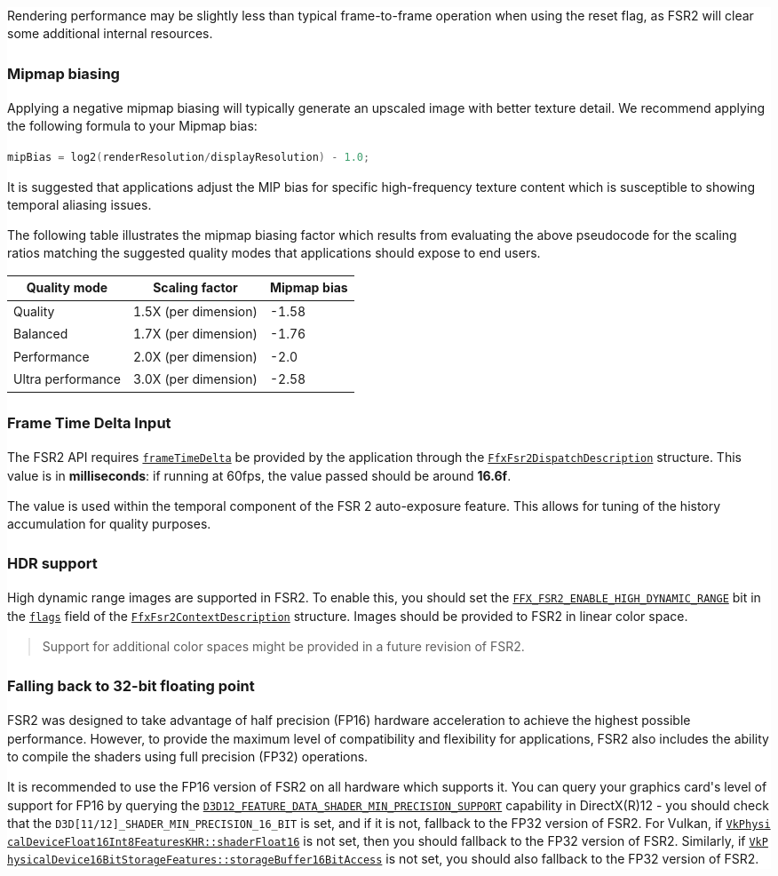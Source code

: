 Rendering performance may be slightly less than typical frame-to-frame operation when using the reset flag, as FSR2 will clear some additional internal resources.

<h3>Mipmap biasing</h3>

Applying a negative mipmap biasing will typically generate an upscaled image with better texture detail. We recommend applying the following formula to your Mipmap bias:  

``` CPP
mipBias = log2(renderResolution/displayResolution) - 1.0;
```

It is suggested that applications adjust the MIP bias for specific high-frequency texture content which is susceptible to showing temporal aliasing issues.

The following table illustrates the mipmap biasing factor which results from evaluating the above pseudocode for the scaling ratios matching the suggested quality modes that applications should expose to end users.
 
 | Quality mode      | Scaling factor        | Mipmap bias |
 |-------------------|-----------------------|-------------|
 | Quality           | 1.5X (per dimension)  | -1.58       |
 | Balanced          | 1.7X (per dimension)  | -1.76       |
 | Performance       | 2.0X (per dimension)  | -2.0        |
 | Ultra performance | 3.0X (per dimension)  | -2.58       |

<h3>Frame Time Delta Input</h3>

The FSR2 API requires [`frameTimeDelta`](../../sdk/include/FidelityFX/host/ffx_fsr2.h#L187) be provided by the application through the [`FfxFsr2DispatchDescription`](../../sdk/include/FidelityFX/host/ffx_fsr2.h#L172) structure. This value is in __milliseconds__: if running at 60fps, the value passed should be around __16.6f__.

The value is used within the temporal component of the FSR 2 auto-exposure feature. This allows for tuning of the history accumulation for quality purposes.

<h3>HDR support</h3>

High dynamic range images are supported in FSR2. To enable this, you should set the [`FFX_FSR2_ENABLE_HIGH_DYNAMIC_RANGE`](../../sdk/include/FidelityFX/host/ffx_fsr2.h#L131) bit in the [`flags`](../../sdk/include/FidelityFX/host/ffx_fsr2.h#L161) field of the [`FfxFsr2ContextDescription`](../../sdk/include/FidelityFX/host/ffx_fsr2.h#L159) structure. Images should be provided to FSR2 in linear color space.

> Support for additional color spaces might be provided in a future revision of FSR2.

<h3>Falling back to 32-bit floating point</h3>

FSR2 was designed to take advantage of half precision (FP16) hardware acceleration to achieve the highest possible performance. However, to provide the maximum level of compatibility and flexibility for applications, FSR2 also includes the ability to compile the shaders using full precision (FP32) operations.

It is recommended to use the FP16 version of FSR2 on all hardware which supports it. You can query your graphics card's level of support for FP16 by querying the [`D3D12_FEATURE_DATA_SHADER_MIN_PRECISION_SUPPORT`](https://docs.microsoft.com/en-us/windows/win32/api/d3d12/ne-d3d12-d3d12_shader_min_precision_support) capability in DirectX(R)12 - you should check that the `D3D[11/12]_SHADER_MIN_PRECISION_16_BIT` is set, and if it is not, fallback to the FP32 version of FSR2. For Vulkan, if [`VkPhysicalDeviceFloat16Int8FeaturesKHR::shaderFloat16`](https://khronos.org/registry/vulkan/specs/1.3-extensions/man/html/VkPhysicalDeviceShaderFloat16Int8FeaturesKHR.html) is not set, then you should fallback to the FP32 version of FSR2. Similarly, if [`VkPhysicalDevice16BitStorageFeatures::storageBuffer16BitAccess`](https://www.khronos.org/registry/vulkan/specs/1.3-extensions/man/html/VkPhysicalDevice16BitStorageFeatures.html) is not set, you should also fallback to the FP32 version of FSR2.
